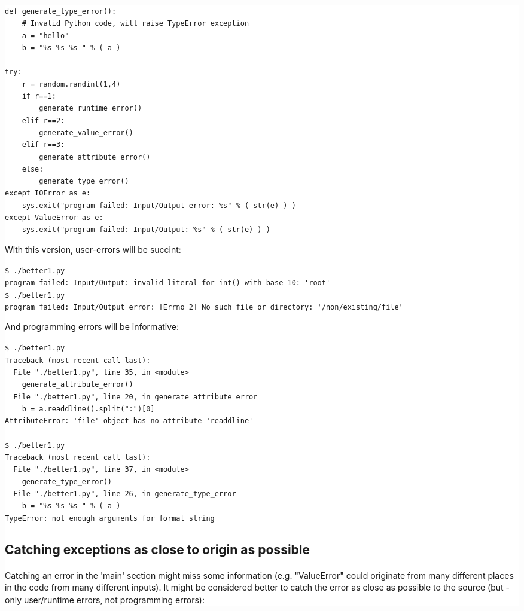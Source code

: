     def generate_type_error():
        # Invalid Python code, will raise TypeError exception
        a = "hello"
        b = "%s %s %s " % ( a )
    
    try:
        r = random.randint(1,4)
        if r==1:
            generate_runtime_error()
        elif r==2:
            generate_value_error()
        elif r==3:
            generate_attribute_error()
        else:
            generate_type_error()
    except IOError as e:
        sys.exit("program failed: Input/Output error: %s" % ( str(e) ) )
    except ValueError as e:
        sys.exit("program failed: Input/Output: %s" % ( str(e) ) )

With this version, user-errors will be succint:

    $ ./better1.py
    program failed: Input/Output: invalid literal for int() with base 10: 'root'
    $ ./better1.py
    program failed: Input/Output error: [Errno 2] No such file or directory: '/non/existing/file'

And programming errors will be informative:

    $ ./better1.py
    Traceback (most recent call last):
      File "./better1.py", line 35, in <module>
        generate_attribute_error()
      File "./better1.py", line 20, in generate_attribute_error
        b = a.readdline().split(":")[0]
    AttributeError: 'file' object has no attribute 'readdline'

    $ ./better1.py
    Traceback (most recent call last):
      File "./better1.py", line 37, in <module>
        generate_type_error()
      File "./better1.py", line 26, in generate_type_error
        b = "%s %s %s " % ( a )
    TypeError: not enough arguments for format string

## Catching exceptions as close to origin as possible

Catching an error in the 'main' section might miss some information
(e.g. "ValueError" could originate from many different places in the code
from many different inputs).
It might be considered better to catch the error as close as possible
to the source (but - only user/runtime errors, not programming errors):
